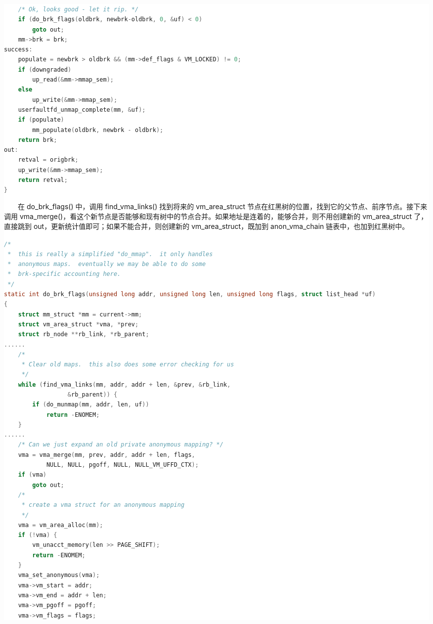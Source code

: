 ```c
    /* Ok, looks good - let it rip. */
    if (do_brk_flags(oldbrk, newbrk-oldbrk, 0, &uf) < 0)
        goto out;
    mm->brk = brk;
success:
    populate = newbrk > oldbrk && (mm->def_flags & VM_LOCKED) != 0;
    if (downgraded)
        up_read(&mm->mmap_sem);
    else
        up_write(&mm->mmap_sem);
    userfaultfd_unmap_complete(mm, &uf);
    if (populate)
        mm_populate(oldbrk, newbrk - oldbrk);
    return brk;
out:
    retval = origbrk;
    up_write(&mm->mmap_sem);
    return retval;
}
```
  在 do_brk_flags() 中，调用 find_vma_links() 找到将来的 vm_area_struct 节点在红黑树的位置，找到它的父节点、前序节点。接下来调用 vma_merge()，看这个新节点是否能够和现有树中的节点合并。如果地址是连着的，能够合并，则不用创建新的 vm_area_struct 了，直接跳到 out，更新统计值即可；如果不能合并，则创建新的 vm_area_struct，既加到 anon_vma_chain 链表中，也加到红黑树中。
```c
/*
 *  this is really a simplified "do_mmap".  it only handles
 *  anonymous maps.  eventually we may be able to do some
 *  brk-specific accounting here.
 */
static int do_brk_flags(unsigned long addr, unsigned long len, unsigned long flags, struct list_head *uf)
{
    struct mm_struct *mm = current->mm;
    struct vm_area_struct *vma, *prev;
    struct rb_node **rb_link, *rb_parent;
......
    /*
     * Clear old maps.  this also does some error checking for us
     */
    while (find_vma_links(mm, addr, addr + len, &prev, &rb_link,
                  &rb_parent)) {
        if (do_munmap(mm, addr, len, uf))
            return -ENOMEM;
    }
......
    /* Can we just expand an old private anonymous mapping? */
    vma = vma_merge(mm, prev, addr, addr + len, flags,
            NULL, NULL, pgoff, NULL, NULL_VM_UFFD_CTX);
    if (vma)
        goto out;
    /*
     * create a vma struct for an anonymous mapping
     */
    vma = vm_area_alloc(mm);
    if (!vma) {
        vm_unacct_memory(len >> PAGE_SHIFT);
        return -ENOMEM;
    }
    vma_set_anonymous(vma);
    vma->vm_start = addr;
    vma->vm_end = addr + len;
    vma->vm_pgoff = pgoff;
    vma->vm_flags = flags;
```